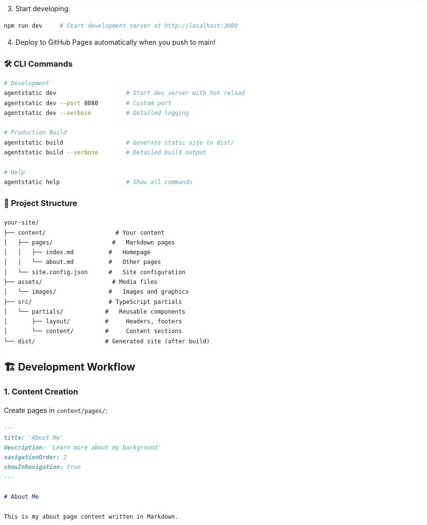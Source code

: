 3. Start developing:

```bash
npm run dev     # Start development server at http://localhost:3000
```

4. Deploy to GitHub Pages automatically when you push to main!

### 🛠️ CLI Commands

```bash
# Development
agentstatic dev                    # Start dev server with hot reload
agentstatic dev --port 8080        # Custom port
agentstatic dev --verbose          # Detailed logging

# Production Build
agentstatic build                  # Generate static site to dist/
agentstatic build --verbose        # Detailed build output

# Help
agentstatic help                   # Show all commands
```

### 📁 Project Structure

```
your-site/
├── content/                    # Your content
│   ├── pages/                 #   Markdown pages
│   │   ├── index.md          #   Homepage
│   │   └── about.md          #   Other pages
│   └── site.config.json      #   Site configuration
├── assets/                    # Media files
│   └── images/               #   Images and graphics
├── src/                      # TypeScript partials
│   └── partials/            #   Reusable components
│       ├── layout/          #     Headers, footers
│       └── content/         #     Content sections
└── dist/                    # Generated site (after build)
```

## 🏗️ Development Workflow

### 1. **Content Creation**

Create pages in `content/pages/`:

```markdown
---
title: 'About Me'
description: 'Learn more about my background'
navigationOrder: 2
showInNavigation: true
---

# About Me

This is my about page content written in Markdown.
```
